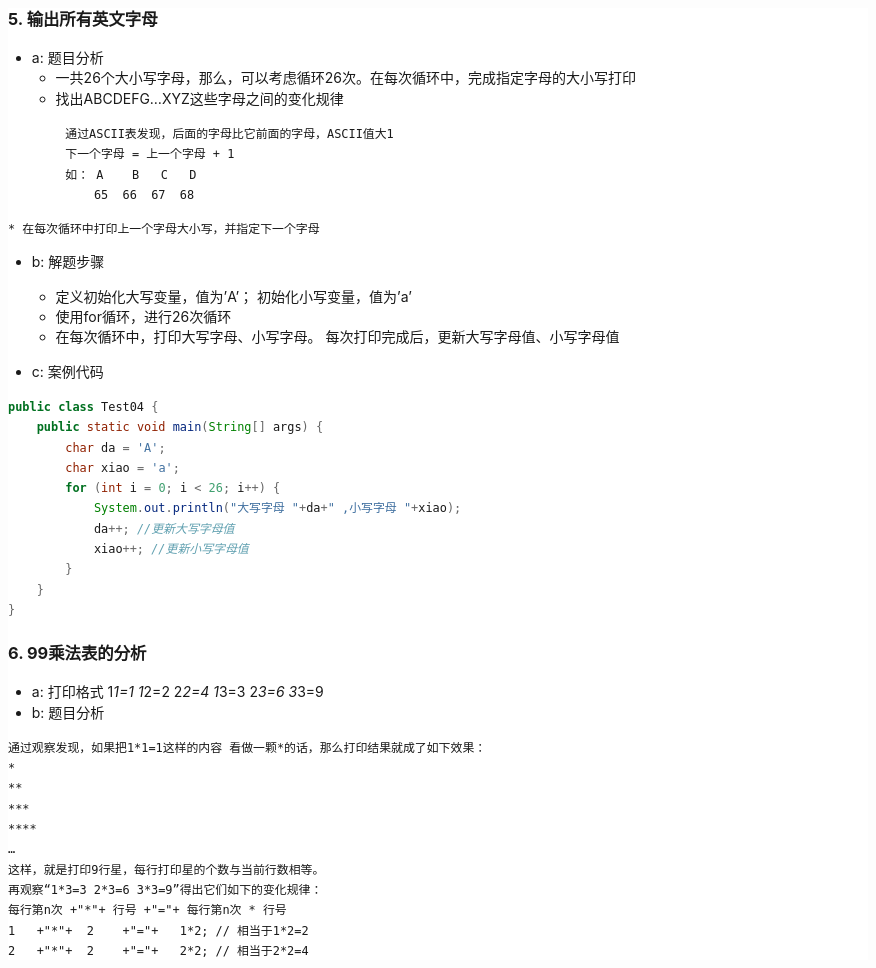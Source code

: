 ```java
```	

### 5. 输出所有英文字母
* a: 题目分析
	* 一共26个大小写字母，那么，可以考虑循环26次。在每次循环中，完成指定字母的大小写打印
	* 找出ABCDEFG…XYZ这些字母之间的变化规律
```
		通过ASCII表发现，后面的字母比它前面的字母，ASCII值大1
		下一个字母 = 上一个字母 + 1
		如： A	B	C	D
			65	66	67	68
```
	* 在每次循环中打印上一个字母大小写，并指定下一个字母

* b: 解题步骤
	* 定义初始化大写变量，值为’A’； 初始化小写变量，值为’a’
	* 使用for循环，进行26次循环
	* 在每次循环中，打印大写字母、小写字母。
		每次打印完成后，更新大写字母值、小写字母值

* c: 案例代码
```java
public class Test04 {
	public static void main(String[] args) {
		char da = 'A';
		char xiao = 'a';
		for (int i = 0; i < 26; i++) {
			System.out.println("大写字母 "+da+" ,小写字母 "+xiao);
			da++; //更新大写字母值
			xiao++; //更新小写字母值
		}
	}
}
```

### 6. 99乘法表的分析
* a: 打印格式
	1*1=1
	1*2=2  2*2=4
	1*3=3  2*3=6  3*3=9
* b: 题目分析
```
通过观察发现，如果把1*1=1这样的内容 看做一颗*的话，那么打印结果就成了如下效果：
*
**
***
****
…
这样，就是打印9行星，每行打印星的个数与当前行数相等。
再观察“1*3=3 2*3=6 3*3=9”得出它们如下的变化规律：
每行第n次 +"*"+ 行号 +"="+ 每行第n次 * 行号
1	+"*"+  2    +"="+   1*2; // 相当于1*2=2
2	+"*"+  2    +"="+   2*2; // 相当于2*2=4	
```

